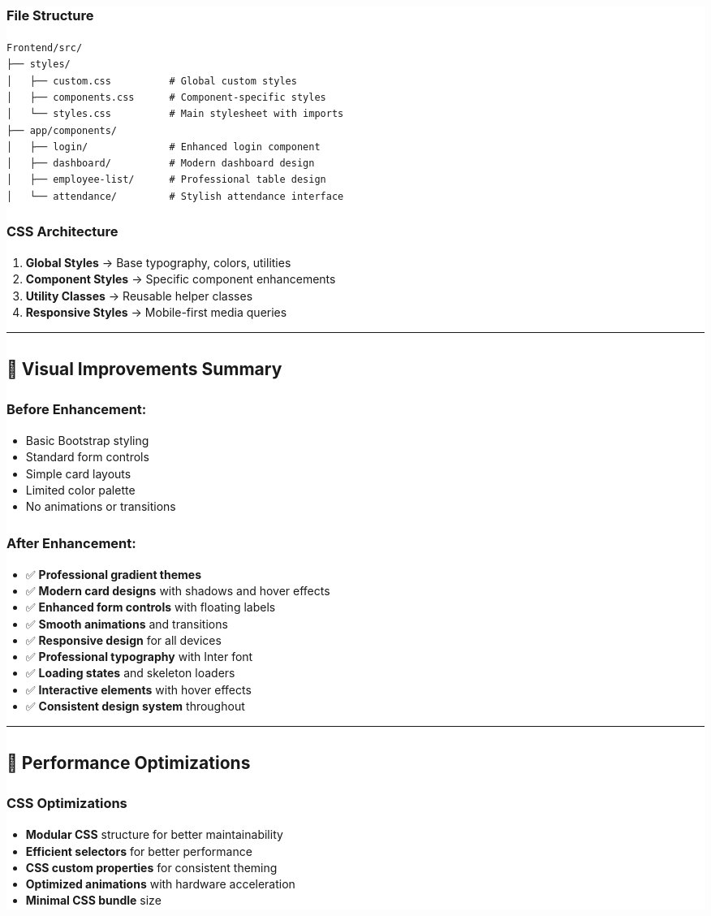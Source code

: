 ### **File Structure**
```
Frontend/src/
├── styles/
│   ├── custom.css          # Global custom styles
│   ├── components.css      # Component-specific styles
│   └── styles.css          # Main stylesheet with imports
├── app/components/
│   ├── login/              # Enhanced login component
│   ├── dashboard/          # Modern dashboard design
│   ├── employee-list/      # Professional table design
│   └── attendance/         # Stylish attendance interface
```

### **CSS Architecture**
1. **Global Styles** → Base typography, colors, utilities
2. **Component Styles** → Specific component enhancements
3. **Utility Classes** → Reusable helper classes
4. **Responsive Styles** → Mobile-first media queries

---

## 🎨 **Visual Improvements Summary**

### **Before Enhancement:**
- Basic Bootstrap styling
- Standard form controls
- Simple card layouts
- Limited color palette
- No animations or transitions

### **After Enhancement:**
- ✅ **Professional gradient themes**
- ✅ **Modern card designs** with shadows and hover effects
- ✅ **Enhanced form controls** with floating labels
- ✅ **Smooth animations** and transitions
- ✅ **Responsive design** for all devices
- ✅ **Professional typography** with Inter font
- ✅ **Loading states** and skeleton loaders
- ✅ **Interactive elements** with hover effects
- ✅ **Consistent design system** throughout

---

## 🚀 **Performance Optimizations**

### **CSS Optimizations**
- **Modular CSS** structure for better maintainability
- **Efficient selectors** for better performance
- **CSS custom properties** for consistent theming
- **Optimized animations** with hardware acceleration
- **Minimal CSS bundle** size
